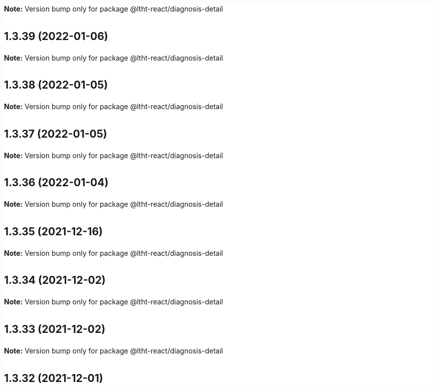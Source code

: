 **Note:** Version bump only for package @ltht-react/diagnosis-detail





## 1.3.39 (2022-01-06)

**Note:** Version bump only for package @ltht-react/diagnosis-detail





## 1.3.38 (2022-01-05)

**Note:** Version bump only for package @ltht-react/diagnosis-detail





## 1.3.37 (2022-01-05)

**Note:** Version bump only for package @ltht-react/diagnosis-detail





## 1.3.36 (2022-01-04)

**Note:** Version bump only for package @ltht-react/diagnosis-detail





## 1.3.35 (2021-12-16)

**Note:** Version bump only for package @ltht-react/diagnosis-detail





## 1.3.34 (2021-12-02)

**Note:** Version bump only for package @ltht-react/diagnosis-detail





## 1.3.33 (2021-12-02)

**Note:** Version bump only for package @ltht-react/diagnosis-detail





## 1.3.32 (2021-12-01)
